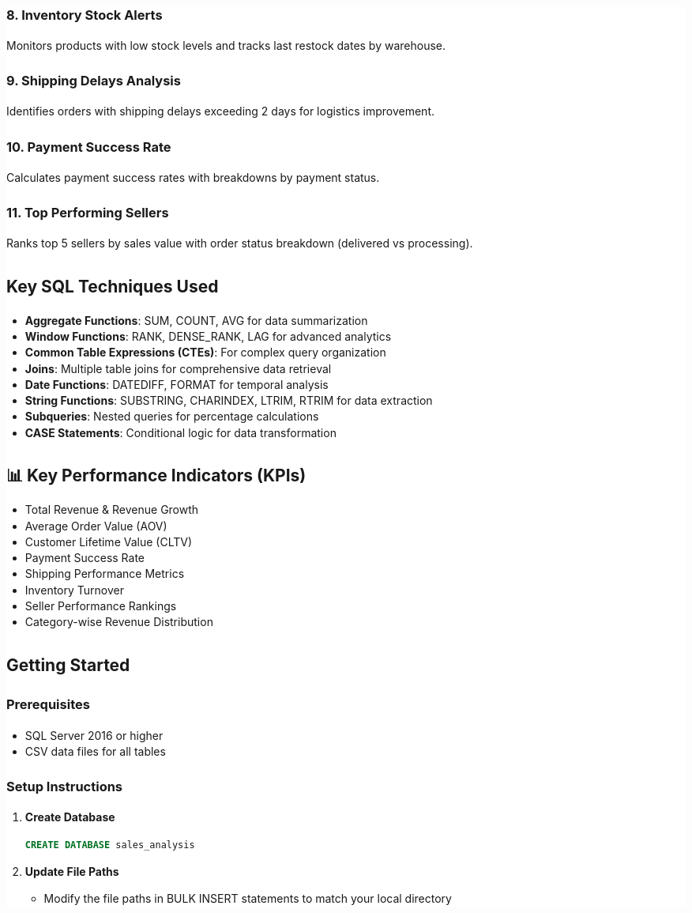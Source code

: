 ### 8. Inventory Stock Alerts
Monitors products with low stock levels and tracks last restock dates by warehouse.

### 9. Shipping Delays Analysis
Identifies orders with shipping delays exceeding 2 days for logistics improvement.

### 10. Payment Success Rate
Calculates payment success rates with breakdowns by payment status.

### 11. Top Performing Sellers
Ranks top 5 sellers by sales value with order status breakdown (delivered vs processing).

##  Key SQL Techniques Used

- **Aggregate Functions**: SUM, COUNT, AVG for data summarization
- **Window Functions**: RANK, DENSE_RANK, LAG for advanced analytics
- **Common Table Expressions (CTEs)**: For complex query organization
- **Joins**: Multiple table joins for comprehensive data retrieval
- **Date Functions**: DATEDIFF, FORMAT for temporal analysis
- **String Functions**: SUBSTRING, CHARINDEX, LTRIM, RTRIM for data extraction
- **Subqueries**: Nested queries for percentage calculations
- **CASE Statements**: Conditional logic for data transformation

## 📊 Key Performance Indicators (KPIs)

- Total Revenue & Revenue Growth
- Average Order Value (AOV)
- Customer Lifetime Value (CLTV)
- Payment Success Rate
- Shipping Performance Metrics
- Inventory Turnover
- Seller Performance Rankings
- Category-wise Revenue Distribution

##  Getting Started

### Prerequisites
- SQL Server 2016 or higher
- CSV data files for all tables

### Setup Instructions

1. **Create Database**
   ```sql
   CREATE DATABASE sales_analysis
   ```

2. **Update File Paths**
   - Modify the file paths in BULK INSERT statements to match your local directory

